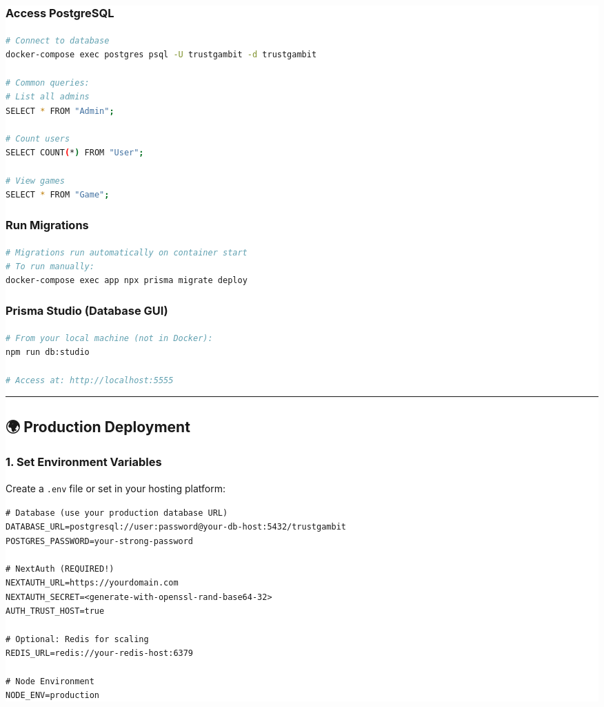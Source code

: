 ### **Access PostgreSQL**
```bash
# Connect to database
docker-compose exec postgres psql -U trustgambit -d trustgambit

# Common queries:
# List all admins
SELECT * FROM "Admin";

# Count users
SELECT COUNT(*) FROM "User";

# View games
SELECT * FROM "Game";
```

### **Run Migrations**
```bash
# Migrations run automatically on container start
# To run manually:
docker-compose exec app npx prisma migrate deploy
```

### **Prisma Studio (Database GUI)**
```bash
# From your local machine (not in Docker):
npm run db:studio

# Access at: http://localhost:5555
```

---

## 🌍 Production Deployment

### **1. Set Environment Variables**

Create a `.env` file or set in your hosting platform:

```env
# Database (use your production database URL)
DATABASE_URL=postgresql://user:password@your-db-host:5432/trustgambit
POSTGRES_PASSWORD=your-strong-password

# NextAuth (REQUIRED!)
NEXTAUTH_URL=https://yourdomain.com
NEXTAUTH_SECRET=<generate-with-openssl-rand-base64-32>
AUTH_TRUST_HOST=true

# Optional: Redis for scaling
REDIS_URL=redis://your-redis-host:6379

# Node Environment
NODE_ENV=production
```
